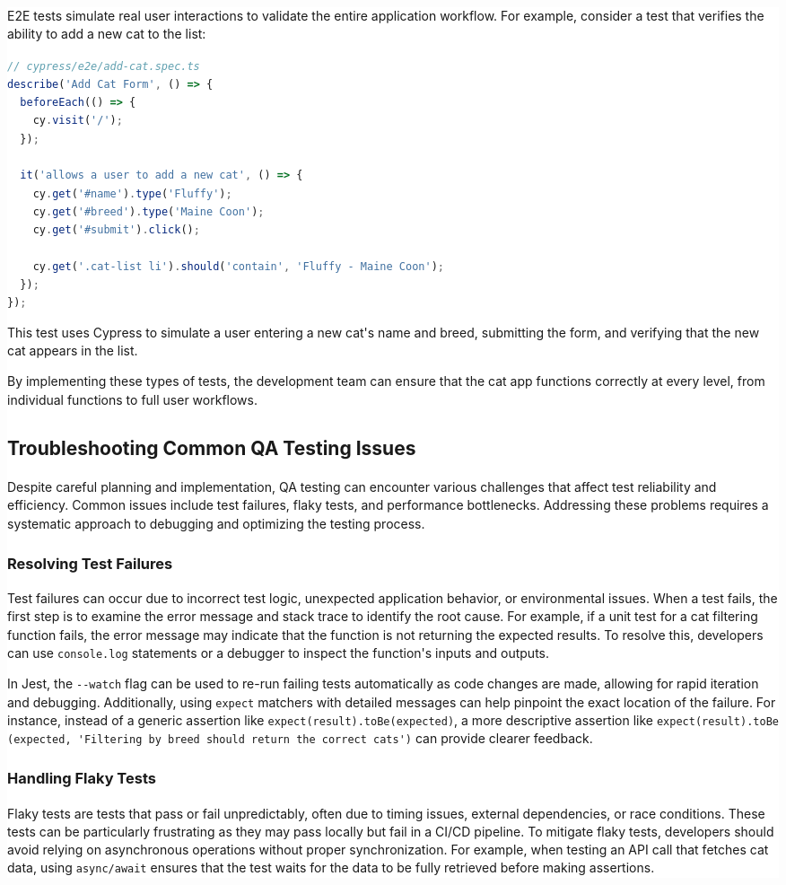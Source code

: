E2E tests simulate real user interactions to validate the entire application workflow. For example, consider a test that verifies the ability to add a new cat to the list:  

```typescript
// cypress/e2e/add-cat.spec.ts
describe('Add Cat Form', () => {
  beforeEach(() => {
    cy.visit('/');
  });

  it('allows a user to add a new cat', () => {
    cy.get('#name').type('Fluffy');
    cy.get('#breed').type('Maine Coon');
    cy.get('#submit').click();

    cy.get('.cat-list li').should('contain', 'Fluffy - Maine Coon');
  });
});
```  

This test uses Cypress to simulate a user entering a new cat's name and breed, submitting the form, and verifying that the new cat appears in the list.  

By implementing these types of tests, the development team can ensure that the cat app functions correctly at every level, from individual functions to full user workflows.

## Troubleshooting Common QA Testing Issues  

Despite careful planning and implementation, QA testing can encounter various challenges that affect test reliability and efficiency. Common issues include test failures, flaky tests, and performance bottlenecks. Addressing these problems requires a systematic approach to debugging and optimizing the testing process.  

### Resolving Test Failures  

Test failures can occur due to incorrect test logic, unexpected application behavior, or environmental issues. When a test fails, the first step is to examine the error message and stack trace to identify the root cause. For example, if a unit test for a cat filtering function fails, the error message may indicate that the function is not returning the expected results. To resolve this, developers can use `console.log` statements or a debugger to inspect the function's inputs and outputs.  

In Jest, the `--watch` flag can be used to re-run failing tests automatically as code changes are made, allowing for rapid iteration and debugging. Additionally, using `expect` matchers with detailed messages can help pinpoint the exact location of the failure. For instance, instead of a generic assertion like `expect(result).toBe(expected)`, a more descriptive assertion like `expect(result).toBe(expected, 'Filtering by breed should return the correct cats')` can provide clearer feedback.  

### Handling Flaky Tests  

Flaky tests are tests that pass or fail unpredictably, often due to timing issues, external dependencies, or race conditions. These tests can be particularly frustrating as they may pass locally but fail in a CI/CD pipeline. To mitigate flaky tests, developers should avoid relying on asynchronous operations without proper synchronization. For example, when testing an API call that fetches cat data, using `async/await` ensures that the test waits for the data to be fully retrieved before making assertions.  
